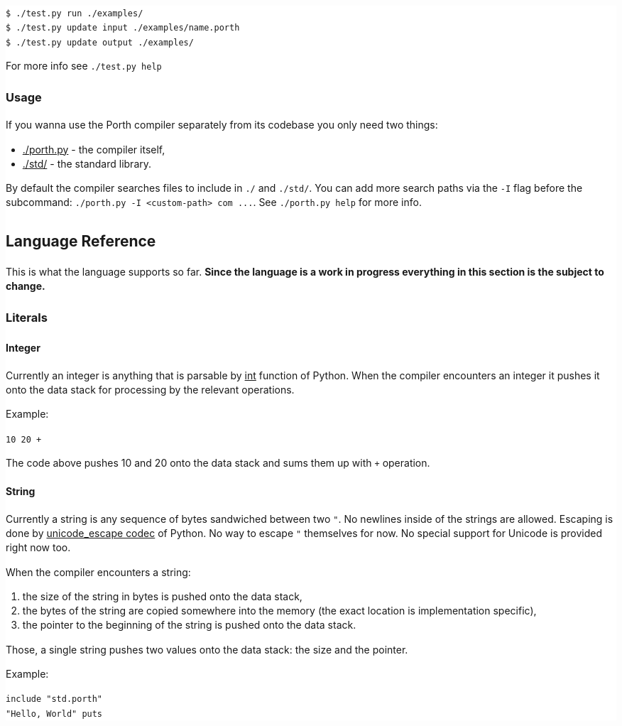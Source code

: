 ```console
$ ./test.py run ./examples/
$ ./test.py update input ./examples/name.porth
$ ./test.py update output ./examples/
```

For more info see `./test.py help`

### Usage

If you wanna use the Porth compiler separately from its codebase you only need two things:
- [./porth.py](./porth.py) - the compiler itself,
- [./std/](./std/) - the standard library.

By default the compiler searches files to include in `./` and `./std/`. You can add more search paths via the `-I` flag before the subcommand: `./porth.py -I <custom-path> com ...`. See `./porth.py help` for more info.

## Language Reference

This is what the language supports so far. **Since the language is a work in progress everything in this section is the subject to change.**

### Literals

#### Integer

Currently an integer is anything that is parsable by [int](https://docs.python.org/3/library/functions.html#int) function of Python. When the compiler encounters an integer it pushes it onto the data stack for processing by the relevant operations.

Example:

```porth
10 20 +
```

The code above pushes 10 and 20 onto the data stack and sums them up with `+` operation.

#### String

Currently a string is any sequence of bytes sandwiched between two `"`. No newlines inside of the strings are allowed. Escaping is done by [unicode_escape codec](https://docs.python.org/3/library/codecs.html#text-encodings) of Python. No way to escape `"` themselves for now. No special support for Unicode is provided right now too.

When the compiler encounters a string:
1. the size of the string in bytes is pushed onto the data stack,
2. the bytes of the string are copied somewhere into the memory (the exact location is implementation specific),
3. the pointer to the beginning of the string is pushed onto the data stack.

Those, a single string pushes two values onto the data stack: the size and the pointer.

Example:

```porth
include "std.porth"
"Hello, World" puts
```
